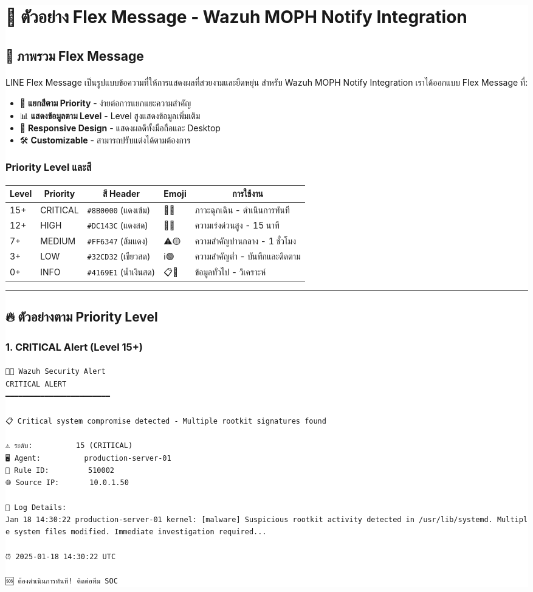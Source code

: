 # 🎨 ตัวอย่าง Flex Message - Wazuh MOPH Notify Integration


## 🎨 ภาพรวม Flex Message

LINE Flex Message เป็นรูปแบบข้อความที่ให้การแสดงผลที่สวยงามและยืดหยุ่น สำหรับ Wazuh MOPH Notify Integration เราได้ออกแบบ Flex Message ที่:

- 🚦 **แยกสีตาม Priority** - ง่ายต่อการแยกแยะความสำคัญ
- 📊 **แสดงข้อมูลตาม Level** - Level สูงแสดงข้อมูลเพิ่มเติม
- 🎯 **Responsive Design** - แสดงผลดีทั้งมือถือและ Desktop
- 🛠️ **Customizable** - สามารถปรับแต่งได้ตามต้องการ

### Priority Level และสี

| Level | Priority | สี Header | Emoji | การใช้งาน |
|-------|----------|-----------|-------|-----------|
| 15+ | CRITICAL | `#8B0000` (แดงเข้ม) | 🚨🔥 | ภาวะฉุกเฉิน - ดำเนินการทันที |
| 12+ | HIGH | `#DC143C` (แดงสด) | 🚨🔴 | ความเร่งด่วนสูง - 15 นาที |
| 7+ | MEDIUM | `#FF6347` (ส้มแดง) | ⚠️🟡 | ความสำคัญปานกลาง - 1 ชั่วโมง |
| 3+ | LOW | `#32CD32` (เขียวสด) | ℹ️🟢 | ความสำคัญต่ำ - บันทึกและติดตาม |
| 0+ | INFO | `#4169E1` (น้ำเงินสด) | 📋🔵 | ข้อมูลทั่วไป - วิเคราะห์ |

---

## 🔥 ตัวอย่างตาม Priority Level

### 1. CRITICAL Alert (Level 15+)

```
🚨🔥 Wazuh Security Alert
CRITICAL ALERT
━━━━━━━━━━━━━━━━━━━━━━━━

📋 Critical system compromise detected - Multiple rootkit signatures found

⚠️ ระดับ:          15 (CRITICAL)
🖥️ Agent:          production-server-01  
🔢 Rule ID:         510002
🌐 Source IP:       10.0.1.50

📄 Log Details:
Jan 18 14:30:22 production-server-01 kernel: [malware] Suspicious rootkit activity detected in /usr/lib/systemd. Multiple system files modified. Immediate investigation required...

⏰ 2025-01-18 14:30:22 UTC

🆘 ต้องดำเนินการทันที! ติดต่อทีม SOC
```
